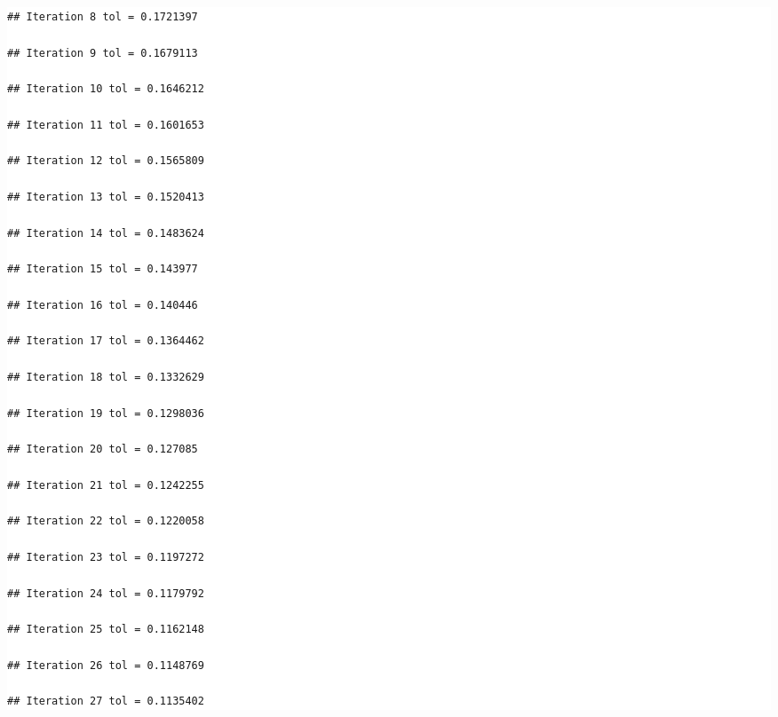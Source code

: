     ## Iteration 8 tol = 0.1721397

    ## Iteration 9 tol = 0.1679113

    ## Iteration 10 tol = 0.1646212

    ## Iteration 11 tol = 0.1601653

    ## Iteration 12 tol = 0.1565809

    ## Iteration 13 tol = 0.1520413

    ## Iteration 14 tol = 0.1483624

    ## Iteration 15 tol = 0.143977

    ## Iteration 16 tol = 0.140446

    ## Iteration 17 tol = 0.1364462

    ## Iteration 18 tol = 0.1332629

    ## Iteration 19 tol = 0.1298036

    ## Iteration 20 tol = 0.127085

    ## Iteration 21 tol = 0.1242255

    ## Iteration 22 tol = 0.1220058

    ## Iteration 23 tol = 0.1197272

    ## Iteration 24 tol = 0.1179792

    ## Iteration 25 tol = 0.1162148

    ## Iteration 26 tol = 0.1148769

    ## Iteration 27 tol = 0.1135402
